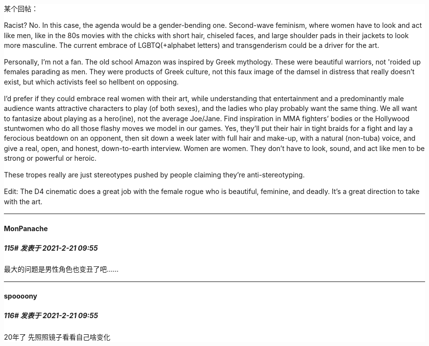 

某个回帖：


Racist? No. In this case, the agenda would be a gender-bending one. Second-wave feminism, where women have to look and act like men, like in the 80s movies with the chicks with short hair, chiseled faces, and large shoulder pads in their jackets to look more masculine. The current embrace of LGBTQ(+alphabet letters) and transgenderism could be a driver for the art.


Personally, I’m not a fan. The old school Amazon was inspired by Greek mythology. These were beautiful warriors, not 'roided up females parading as men. They were products of Greek culture, not this faux image of the damsel in distress that really doesn’t exist, but which activists feel so hellbent on opposing.


I’d prefer if they could embrace real women with their art, while understanding that entertainment and a predominantly male audience wants attractive characters to play (of both sexes), and the ladies who play probably want the same thing. We all want to fantasize about playing as a hero(ine), not the average Joe/Jane. Find inspiration in MMA fighters’ bodies or the Hollywood stuntwomen who do all those flashy moves we model in our games. Yes, they’ll put their hair in tight braids for a fight and lay a ferocious beatdown on an opponent, then sit down a week later with full hair and make-up, with a natural (non-tuba) voice, and give a real, open, and honest, down-to-earth interview. Women are women. They don’t have to look, sound, and act like men to be strong or powerful or heroic.


These tropes really are just stereotypes pushed by people claiming they’re anti-stereotyping.


Edit: The D4 cinematic does a great job with the female rogue who is beautiful, feminine, and deadly. It’s a great direction to take with the art.







*****

####  MonPanache  
##### 115#       发表于 2021-2-21 09:55




最大的问题是男性角色也变丑了吧……







*****

####  spoooony  
##### 116#       发表于 2021-2-21 09:55




20年了 先照照镜子看看自己啥变化

